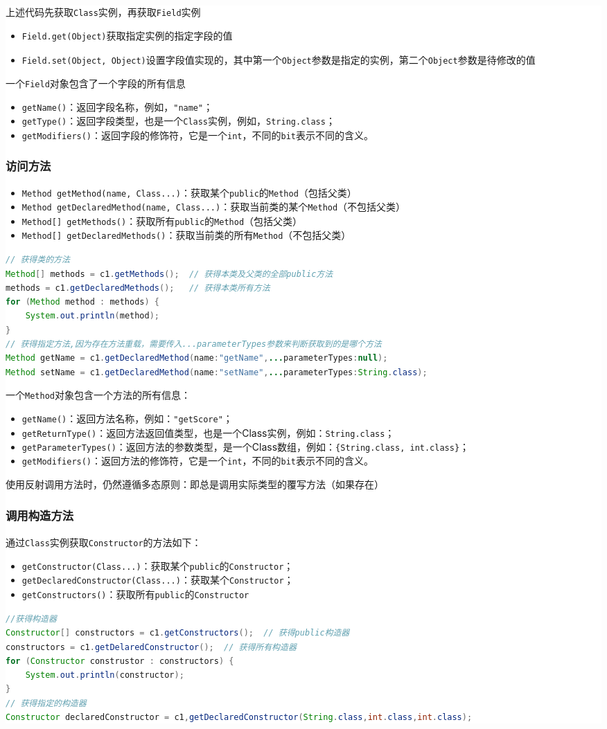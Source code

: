 上述代码先获取`Class`实例，再获取`Field`实例

- `Field.get(Object)`获取指定实例的指定字段的值

- `Field.set(Object, Object)`设置字段值实现的，其中第一个`Object`参数是指定的实例，第二个`Object`参数是待修改的值

一个`Field`对象包含了一个字段的所有信息

- `getName()`：返回字段名称，例如，`"name"`；
- `getType()`：返回字段类型，也是一个`Class`实例，例如，`String.class`；
- `getModifiers()`：返回字段的修饰符，它是一个`int`，不同的`bit`表示不同的含义。

### 访问方法

- `Method getMethod(name, Class...)`：获取某个`public`的`Method`（包括父类）
- `Method getDeclaredMethod(name, Class...)`：获取当前类的某个`Method`（不包括父类）
- `Method[] getMethods()`：获取所有`public`的`Method`（包括父类）
- `Method[] getDeclaredMethods()`：获取当前类的所有`Method`（不包括父类）

```java
// 获得类的方法
Method[] methods = c1.getMethods();  // 获得本类及父类的全部public方法
methods = c1.getDeclaredMethods();   // 获得本类所有方法
for (Method method : methods) {
    System.out.println(method);
}
// 获得指定方法,因为存在方法重载，需要传入...parameterTypes参数来判断获取到的是哪个方法
Method getName = c1.getDeclaredMethod(name:"getName",...parameterTypes:null);
Method setName = c1.getDeclaredMethod(name:"setName",...parameterTypes:String.class);
```

一个`Method`对象包含一个方法的所有信息：

- `getName()`：返回方法名称，例如：`"getScore"`；
- `getReturnType()`：返回方法返回值类型，也是一个Class实例，例如：`String.class`；
- `getParameterTypes()`：返回方法的参数类型，是一个Class数组，例如：`{String.class, int.class}`；
- `getModifiers()`：返回方法的修饰符，它是一个`int`，不同的`bit`表示不同的含义。

使用反射调用方法时，仍然遵循多态原则：即总是调用实际类型的覆写方法（如果存在）

### 调用构造方法

通过`Class`实例获取`Constructor`的方法如下：

- `getConstructor(Class...)`：获取某个`public`的`Constructor`；
- `getDeclaredConstructor(Class...)`：获取某个`Constructor`；
- `getConstructors()`：获取所有`public`的`Constructor`

```java
//获得构造器
Constructor[] constructors = c1.getConstructors();  // 获得public构造器
constructors = c1.getDelaredConstructor();  // 获得所有构造器
for (Constructor construstor : constructors) {
    System.out.println(constructor);
}
// 获得指定的构造器
Constructor declaredConstructor = c1,getDeclaredConstructor(String.class,int.class,int.class);
```
